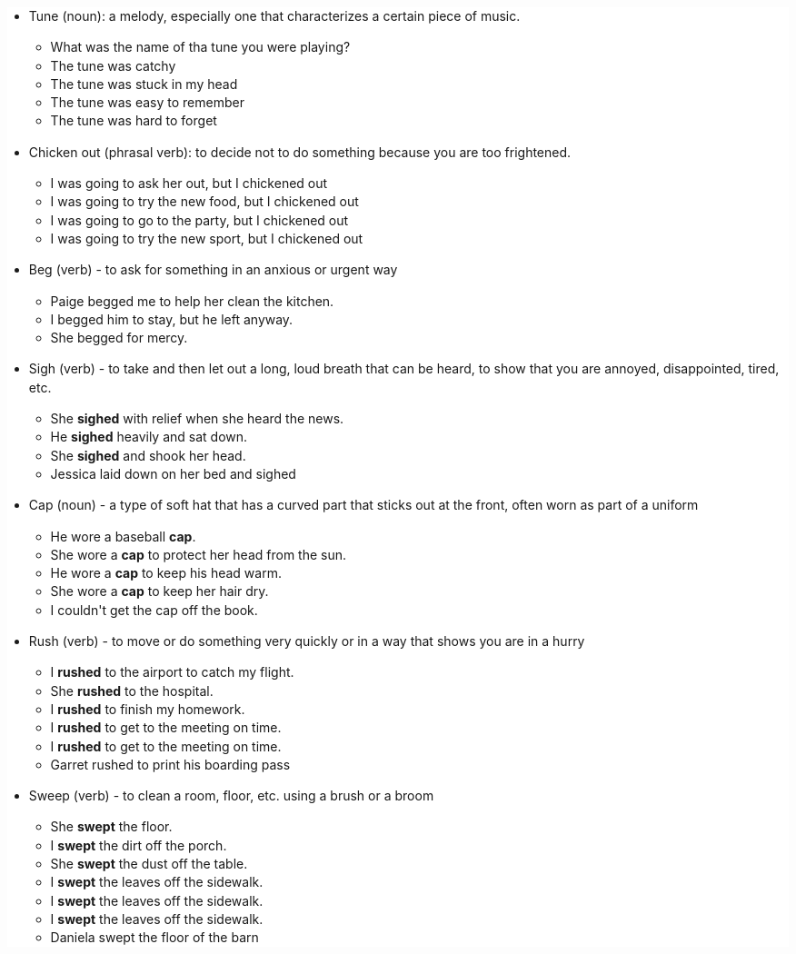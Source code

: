 - Tune (noun): a melody, especially one that characterizes a certain piece of music.

  - What was the name of tha tune you were playing?
  - The tune was catchy
  - The tune was stuck in my head
  - The tune was easy to remember
  - The tune was hard to forget

- Chicken out (phrasal verb): to decide not to do something because you are too frightened.

  - I was going to ask her out, but I chickened out
  - I was going to try the new food, but I chickened out
  - I was going to go to the party, but I chickened out
  - I was going to try the new sport, but I chickened out

- Beg (verb) - to ask for something in an anxious or urgent way

  - Paige begged me to help her clean the kitchen.
  - I begged him to stay, but he left anyway.
  - She begged for mercy.

- Sigh (verb) - to take and then let out a long, loud breath that can be heard, to show that you are annoyed, disappointed, tired, etc.

  - She **sighed** with relief when she heard the news.
  - He **sighed** heavily and sat down.
  - She **sighed** and shook her head.
  - Jessica laid down on her bed and sighed

- Cap (noun) - a type of soft hat that has a curved part that sticks out at the front, often worn as part of a uniform

  - He wore a baseball **cap**.
  - She wore a **cap** to protect her head from the sun.
  - He wore a **cap** to keep his head warm.
  - She wore a **cap** to keep her hair dry.
  - I couldn't get the cap off the book.

- Rush (verb) - to move or do something very quickly or in a way that shows you are in a hurry

  - I **rushed** to the airport to catch my flight.
  - She **rushed** to the hospital.
  - I **rushed** to finish my homework.
  - I **rushed** to get to the meeting on time.
  - I **rushed** to get to the meeting on time.
  - Garret rushed to print his boarding pass

- Sweep (verb) - to clean a room, floor, etc. using a brush or a broom

  - She **swept** the floor.
  - I **swept** the dirt off the porch.
  - She **swept** the dust off the table.
  - I **swept** the leaves off the sidewalk.
  - I **swept** the leaves off the sidewalk.
  - I **swept** the leaves off the sidewalk.
  - Daniela swept the floor of the barn
